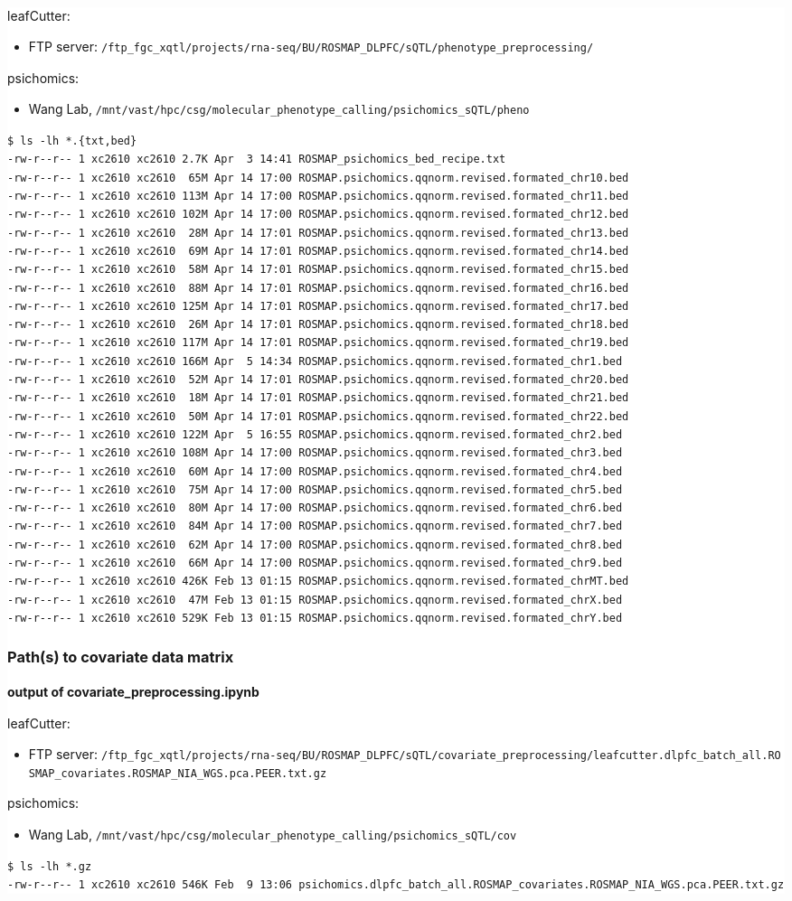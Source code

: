 leafCutter:

- FTP server: `/ftp_fgc_xqtl/projects/rna-seq/BU/ROSMAP_DLPFC/sQTL/phenotype_preprocessing/`

psichomics:

- Wang Lab, `/mnt/vast/hpc/csg/molecular_phenotype_calling/psichomics_sQTL/pheno`

```
$ ls -lh *.{txt,bed}
-rw-r--r-- 1 xc2610 xc2610 2.7K Apr  3 14:41 ROSMAP_psichomics_bed_recipe.txt
-rw-r--r-- 1 xc2610 xc2610  65M Apr 14 17:00 ROSMAP.psichomics.qqnorm.revised.formated_chr10.bed
-rw-r--r-- 1 xc2610 xc2610 113M Apr 14 17:00 ROSMAP.psichomics.qqnorm.revised.formated_chr11.bed
-rw-r--r-- 1 xc2610 xc2610 102M Apr 14 17:00 ROSMAP.psichomics.qqnorm.revised.formated_chr12.bed
-rw-r--r-- 1 xc2610 xc2610  28M Apr 14 17:01 ROSMAP.psichomics.qqnorm.revised.formated_chr13.bed
-rw-r--r-- 1 xc2610 xc2610  69M Apr 14 17:01 ROSMAP.psichomics.qqnorm.revised.formated_chr14.bed
-rw-r--r-- 1 xc2610 xc2610  58M Apr 14 17:01 ROSMAP.psichomics.qqnorm.revised.formated_chr15.bed
-rw-r--r-- 1 xc2610 xc2610  88M Apr 14 17:01 ROSMAP.psichomics.qqnorm.revised.formated_chr16.bed
-rw-r--r-- 1 xc2610 xc2610 125M Apr 14 17:01 ROSMAP.psichomics.qqnorm.revised.formated_chr17.bed
-rw-r--r-- 1 xc2610 xc2610  26M Apr 14 17:01 ROSMAP.psichomics.qqnorm.revised.formated_chr18.bed
-rw-r--r-- 1 xc2610 xc2610 117M Apr 14 17:01 ROSMAP.psichomics.qqnorm.revised.formated_chr19.bed
-rw-r--r-- 1 xc2610 xc2610 166M Apr  5 14:34 ROSMAP.psichomics.qqnorm.revised.formated_chr1.bed
-rw-r--r-- 1 xc2610 xc2610  52M Apr 14 17:01 ROSMAP.psichomics.qqnorm.revised.formated_chr20.bed
-rw-r--r-- 1 xc2610 xc2610  18M Apr 14 17:01 ROSMAP.psichomics.qqnorm.revised.formated_chr21.bed
-rw-r--r-- 1 xc2610 xc2610  50M Apr 14 17:01 ROSMAP.psichomics.qqnorm.revised.formated_chr22.bed
-rw-r--r-- 1 xc2610 xc2610 122M Apr  5 16:55 ROSMAP.psichomics.qqnorm.revised.formated_chr2.bed
-rw-r--r-- 1 xc2610 xc2610 108M Apr 14 17:00 ROSMAP.psichomics.qqnorm.revised.formated_chr3.bed
-rw-r--r-- 1 xc2610 xc2610  60M Apr 14 17:00 ROSMAP.psichomics.qqnorm.revised.formated_chr4.bed
-rw-r--r-- 1 xc2610 xc2610  75M Apr 14 17:00 ROSMAP.psichomics.qqnorm.revised.formated_chr5.bed
-rw-r--r-- 1 xc2610 xc2610  80M Apr 14 17:00 ROSMAP.psichomics.qqnorm.revised.formated_chr6.bed
-rw-r--r-- 1 xc2610 xc2610  84M Apr 14 17:00 ROSMAP.psichomics.qqnorm.revised.formated_chr7.bed
-rw-r--r-- 1 xc2610 xc2610  62M Apr 14 17:00 ROSMAP.psichomics.qqnorm.revised.formated_chr8.bed
-rw-r--r-- 1 xc2610 xc2610  66M Apr 14 17:00 ROSMAP.psichomics.qqnorm.revised.formated_chr9.bed
-rw-r--r-- 1 xc2610 xc2610 426K Feb 13 01:15 ROSMAP.psichomics.qqnorm.revised.formated_chrMT.bed
-rw-r--r-- 1 xc2610 xc2610  47M Feb 13 01:15 ROSMAP.psichomics.qqnorm.revised.formated_chrX.bed
-rw-r--r-- 1 xc2610 xc2610 529K Feb 13 01:15 ROSMAP.psichomics.qqnorm.revised.formated_chrY.bed
```

### Path(s) to covariate data matrix 

**output of covariate_preprocessing.ipynb**

leafCutter:

- FTP server: `/ftp_fgc_xqtl/projects/rna-seq/BU/ROSMAP_DLPFC/sQTL/covariate_preprocessing/leafcutter.dlpfc_batch_all.ROSMAP_covariates.ROSMAP_NIA_WGS.pca.PEER.txt.gz`
   

psichomics:

- Wang Lab, `/mnt/vast/hpc/csg/molecular_phenotype_calling/psichomics_sQTL/cov`

```
$ ls -lh *.gz
-rw-r--r-- 1 xc2610 xc2610 546K Feb  9 13:06 psichomics.dlpfc_batch_all.ROSMAP_covariates.ROSMAP_NIA_WGS.pca.PEER.txt.gz
```
